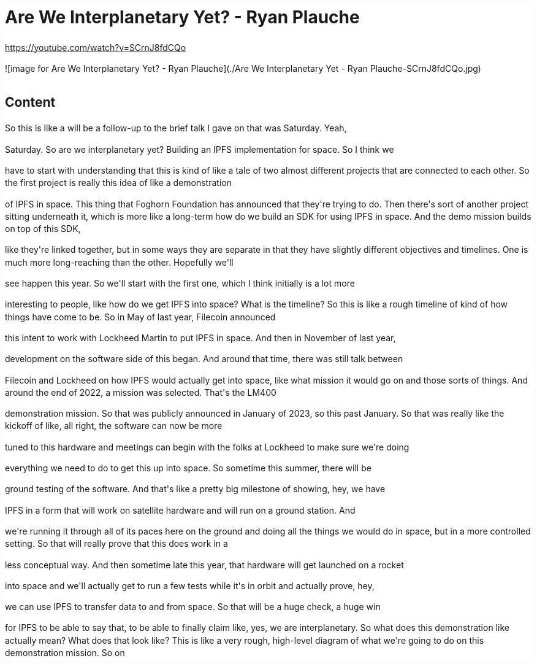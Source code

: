 
# Are We Interplanetary Yet? - Ryan Plauche

<https://youtube.com/watch?v=SCrnJ8fdCQo>

![image for Are We Interplanetary Yet? - Ryan Plauche](./Are We Interplanetary Yet - Ryan Plauche-SCrnJ8fdCQo.jpg)

## Content

So this is like a will be a follow-up to the brief talk I gave on that was Saturday. Yeah,

Saturday. So are we interplanetary yet? Building an IPFS implementation for space. So I think we

have to start with understanding that this is kind of like a tale of two almost different projects that are connected to each other. So the first project is really this idea of like a demonstration

of IPFS in space. This thing that Foghorn Foundation has announced that they're trying to do.
Then there's sort of another project sitting underneath it, which is more like a long-term how do we build an SDK for using IPFS in space. And the demo mission builds on top of this SDK,

like they're linked together, but in some ways they are separate in that they have slightly
different objectives and timelines. One is much more long-reaching than the other. Hopefully we'll

see happen this year. So we'll start with the first one, which I think initially is a lot more

interesting to people, like how do we get IPFS into space? What is the timeline? So this is like
a rough timeline of kind of how things have come to be. So in May of last year, Filecoin announced

this intent to work with Lockheed Martin to put IPFS in space. And then in November of last year,

development on the software side of this began. And around that time, there was still talk between

Filecoin and Lockheed on how IPFS would actually get into space, like what mission it would go on
and those sorts of things. And around the end of 2022, a mission was selected. That's the LM400

demonstration mission. So that was publicly announced in January of 2023, so this past
January. So that was really like the kickoff of like, all right, the software can now be more

tuned to this hardware and meetings can begin with the folks at Lockheed to make sure we're doing

everything we need to do to get this up into space. So sometime this summer, there will be

ground testing of the software. And that's like a pretty big milestone of showing, hey, we have

IPFS in a form that will work on satellite hardware and will run on a ground station. And

we're running it through all of its paces here on the ground and doing all the things we would do
in space, but in a more controlled setting. So that will really prove that this does work in a

less conceptual way. And then sometime late this year, that hardware will get launched on a rocket

into space and we'll actually get to run a few tests while it's in orbit and actually prove, hey,

we can use IPFS to transfer data to and from space. So that will be a huge check, a huge win

for IPFS to be able to say that, to be able to finally claim like, yes, we are interplanetary.
So what does this demonstration like actually mean? What does that look like? This is like a
very rough, high-level diagram of what we're going to do on this demonstration mission. So on
